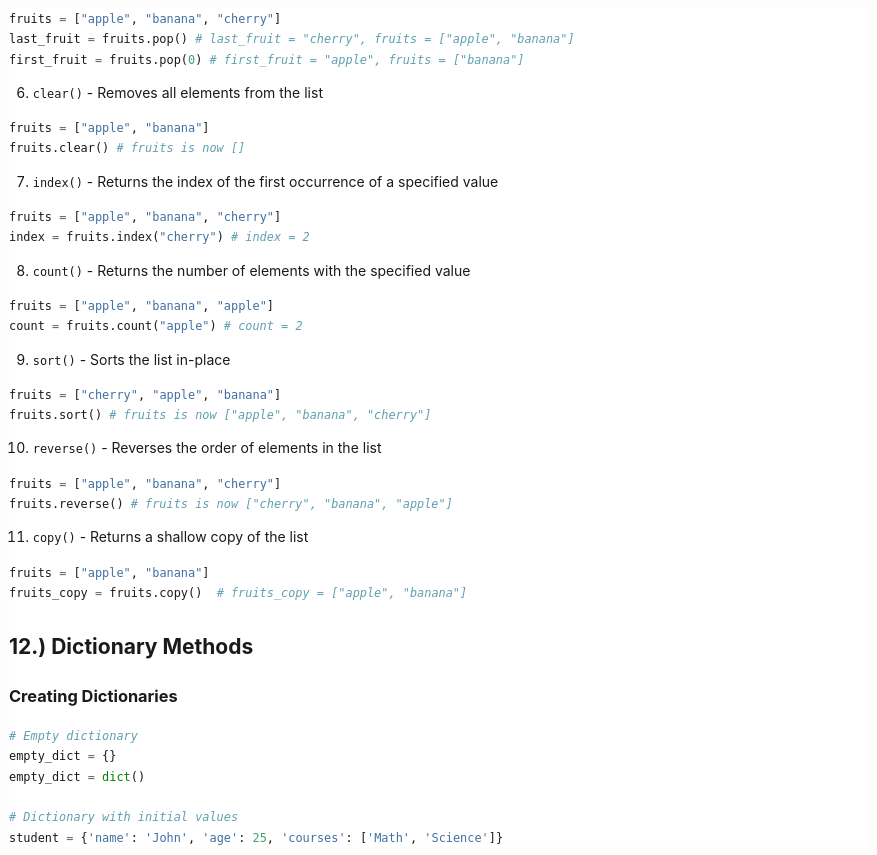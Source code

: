 ```python
fruits = ["apple", "banana", "cherry"] 
last_fruit = fruits.pop() # last_fruit = "cherry", fruits = ["apple", "banana"]
first_fruit = fruits.pop(0) # first_fruit = "apple", fruits = ["banana"]
```

6. `clear()` - Removes all elements from the list

```python
fruits = ["apple", "banana"] 
fruits.clear() # fruits is now []
```

7. `index()` - Returns the index of the first occurrence of a specified value

```python
fruits = ["apple", "banana", "cherry"] 
index = fruits.index("cherry") # index = 2
```

8. `count()` - Returns the number of elements with the specified value

```python
fruits = ["apple", "banana", "apple"] 
count = fruits.count("apple") # count = 2
```

9. `sort()` - Sorts the list in-place

```python
fruits = ["cherry", "apple", "banana"] 
fruits.sort() # fruits is now ["apple", "banana", "cherry"]
```

10. `reverse()` - Reverses the order of elements in the list

```python
fruits = ["apple", "banana", "cherry"] 
fruits.reverse() # fruits is now ["cherry", "banana", "apple"]
```

11. `copy()` - Returns a shallow copy of the list

```python
fruits = ["apple", "banana"]  
fruits_copy = fruits.copy()  # fruits_copy = ["apple", "banana"]
```



## 12.) Dictionary Methods

### Creating Dictionaries

```python
# Empty dictionary
empty_dict = {}
empty_dict = dict()

# Dictionary with initial values
student = {'name': 'John', 'age': 25, 'courses': ['Math', 'Science']}
```
